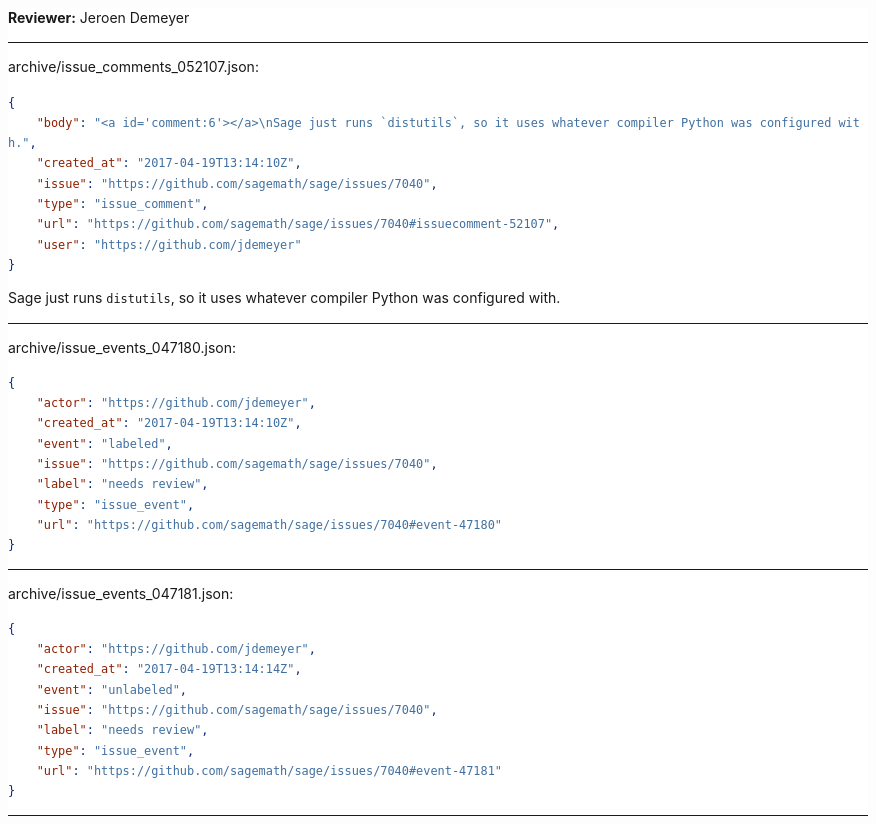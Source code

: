 **Reviewer:** Jeroen Demeyer



---

archive/issue_comments_052107.json:
```json
{
    "body": "<a id='comment:6'></a>\nSage just runs `distutils`, so it uses whatever compiler Python was configured with.",
    "created_at": "2017-04-19T13:14:10Z",
    "issue": "https://github.com/sagemath/sage/issues/7040",
    "type": "issue_comment",
    "url": "https://github.com/sagemath/sage/issues/7040#issuecomment-52107",
    "user": "https://github.com/jdemeyer"
}
```

<a id='comment:6'></a>
Sage just runs `distutils`, so it uses whatever compiler Python was configured with.



---

archive/issue_events_047180.json:
```json
{
    "actor": "https://github.com/jdemeyer",
    "created_at": "2017-04-19T13:14:10Z",
    "event": "labeled",
    "issue": "https://github.com/sagemath/sage/issues/7040",
    "label": "needs review",
    "type": "issue_event",
    "url": "https://github.com/sagemath/sage/issues/7040#event-47180"
}
```



---

archive/issue_events_047181.json:
```json
{
    "actor": "https://github.com/jdemeyer",
    "created_at": "2017-04-19T13:14:14Z",
    "event": "unlabeled",
    "issue": "https://github.com/sagemath/sage/issues/7040",
    "label": "needs review",
    "type": "issue_event",
    "url": "https://github.com/sagemath/sage/issues/7040#event-47181"
}
```



---
